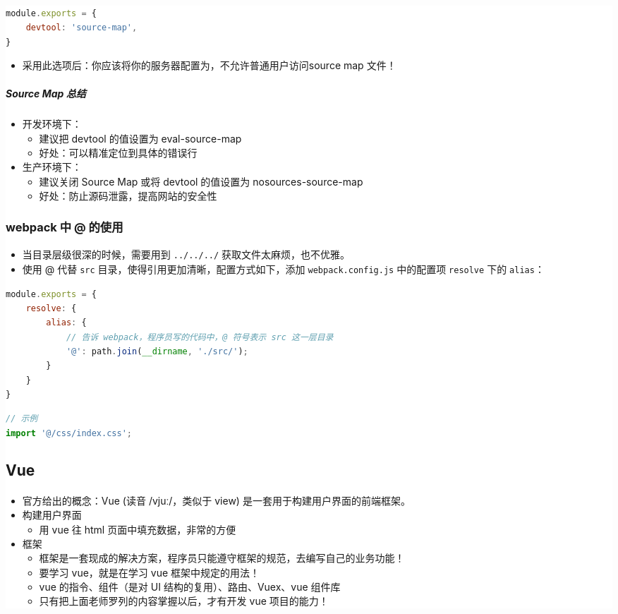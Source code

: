 ```javascript
module.exports = {
    devtool: 'source-map',
}
```

- 采用此选项后：你应该将你的服务器配置为，不允许普通用户访问source map 文件！

##### Source Map 总结

- 开发环境下：
  - 建议把 devtool 的值设置为 eval-source-map
  - 好处：可以精准定位到具体的错误行
- 生产环境下：
  - 建议关闭 Source Map 或将 devtool 的值设置为 nosources-source-map
  - 好处：防止源码泄露，提高网站的安全性



### webpack 中 @ 的使用

- 当目录层级很深的时候，需要用到 `../../../` 获取文件太麻烦，也不优雅。
- 使用 @ 代替 `src` 目录，使得引用更加清晰，配置方式如下，添加 `webpack.config.js` 中的配置项 `resolve` 下的 `alias`：

```javascript
module.exports = {
    resolve: {
        alias: {
            // 告诉 webpack，程序员写的代码中，@ 符号表示 src 这一层目录
            '@': path.join(__dirname, './src/');
        }
    }
}
```



```javascript
// 示例
import '@/css/index.css';
```







## Vue

- 官方给出的概念：Vue (读音 /vjuː/，类似于 view) 是一套用于构建用户界面的前端框架。
- 构建用户界面
  + 用 vue 往 html 页面中填充数据，非常的方便
- 框架
  + 框架是一套现成的解决方案，程序员只能遵守框架的规范，去编写自己的业务功能！
  + 要学习 vue，就是在学习 vue 框架中规定的用法！
  + vue 的指令、组件（是对 UI 结构的复用）、路由、Vuex、vue 组件库
  + 只有把上面老师罗列的内容掌握以后，才有开发 vue 项目的能力！
